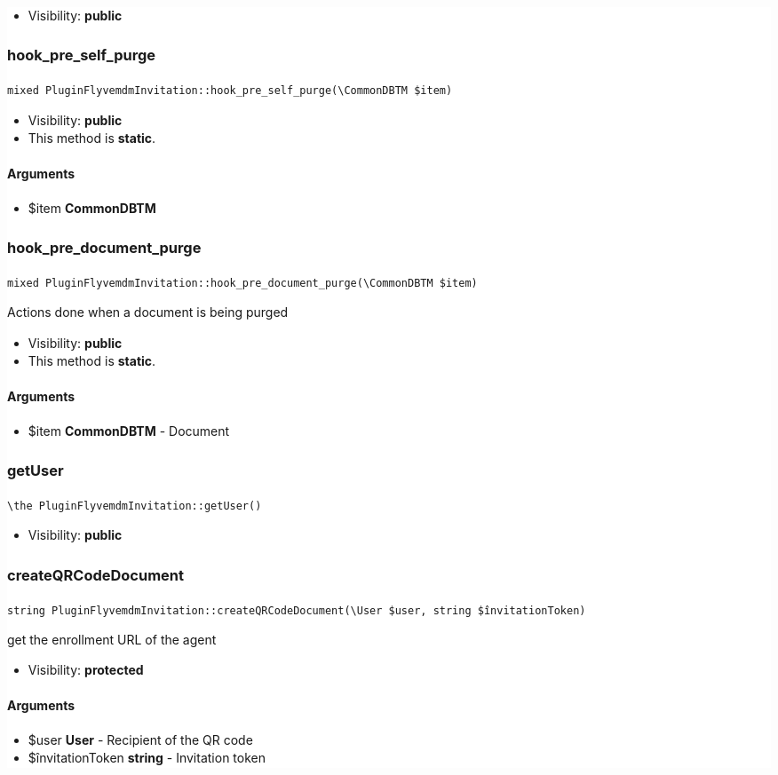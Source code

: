 



* Visibility: **public**




### hook_pre_self_purge

    mixed PluginFlyvemdmInvitation::hook_pre_self_purge(\CommonDBTM $item)





* Visibility: **public**
* This method is **static**.


#### Arguments
* $item **CommonDBTM**



### hook_pre_document_purge

    mixed PluginFlyvemdmInvitation::hook_pre_document_purge(\CommonDBTM $item)

Actions done when a document is being purged



* Visibility: **public**
* This method is **static**.


#### Arguments
* $item **CommonDBTM** - Document


### getUser

    \the PluginFlyvemdmInvitation::getUser()





* Visibility: **public**




### createQRCodeDocument

    string PluginFlyvemdmInvitation::createQRCodeDocument(\User $user, string $învitationToken)

get the enrollment URL of the agent



* Visibility: **protected**


#### Arguments
* $user **User** - Recipient of the QR code
* $învitationToken **string** - Invitation token
